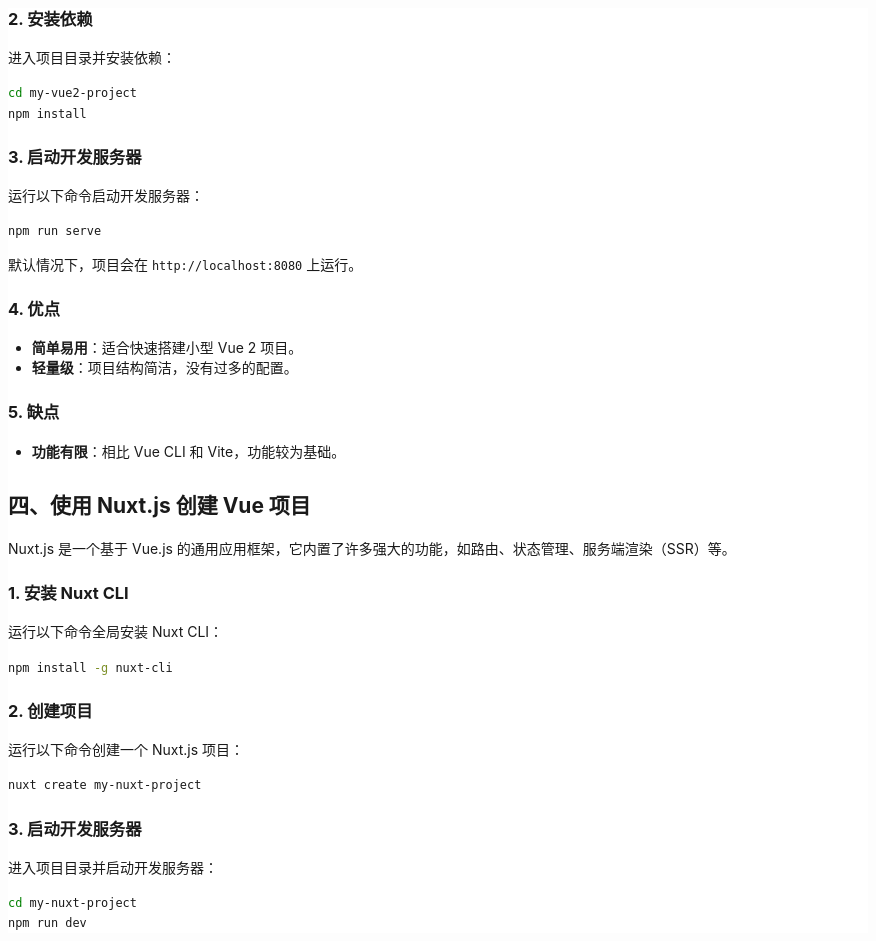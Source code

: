 ### 2. 安装依赖

进入项目目录并安装依赖：

```bash
cd my-vue2-project
npm install
```

### 3. 启动开发服务器

运行以下命令启动开发服务器：

```bash
npm run serve
```

默认情况下，项目会在 `http://localhost:8080` 上运行。

### 4. 优点

- **简单易用**：适合快速搭建小型 Vue 2 项目。
- **轻量级**：项目结构简洁，没有过多的配置。

### 5. 缺点

- **功能有限**：相比 Vue CLI 和 Vite，功能较为基础。

## 四、使用 Nuxt.js 创建 Vue 项目

Nuxt.js 是一个基于 Vue.js 的通用应用框架，它内置了许多强大的功能，如路由、状态管理、服务端渲染（SSR）等。

### 1. 安装 Nuxt CLI

运行以下命令全局安装 Nuxt CLI：

```bash
npm install -g nuxt-cli
```

### 2. 创建项目

运行以下命令创建一个 Nuxt.js 项目：

```bash
nuxt create my-nuxt-project
```

### 3. 启动开发服务器

进入项目目录并启动开发服务器：

```bash
cd my-nuxt-project
npm run dev
```
